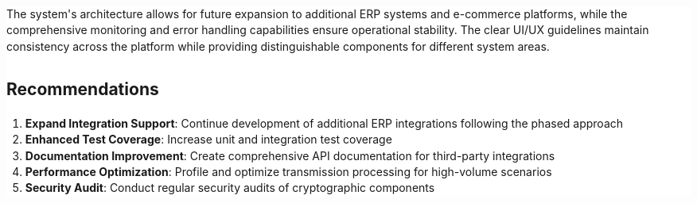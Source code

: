 The system's architecture allows for future expansion to additional ERP systems and e-commerce platforms, while the comprehensive monitoring and error handling capabilities ensure operational stability. The clear UI/UX guidelines maintain consistency across the platform while providing distinguishable components for different system areas.

## Recommendations

1. **Expand Integration Support**: Continue development of additional ERP integrations following the phased approach
2. **Enhanced Test Coverage**: Increase unit and integration test coverage
3. **Documentation Improvement**: Create comprehensive API documentation for third-party integrations
4. **Performance Optimization**: Profile and optimize transmission processing for high-volume scenarios
5. **Security Audit**: Conduct regular security audits of cryptographic components
